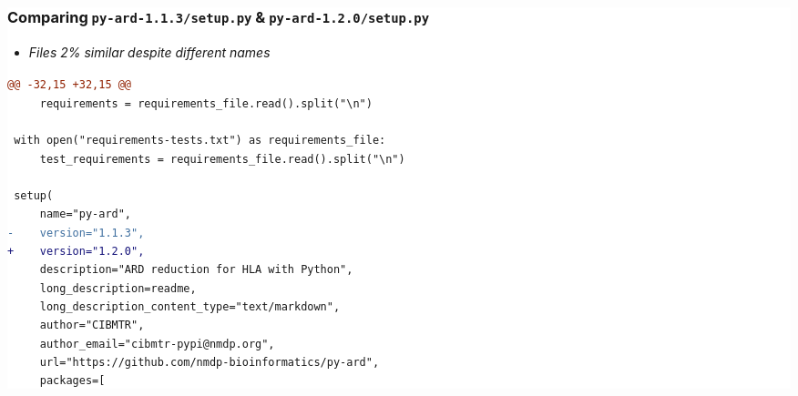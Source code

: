 ### Comparing `py-ard-1.1.3/setup.py` & `py-ard-1.2.0/setup.py`

 * *Files 2% similar despite different names*

```diff
@@ -32,15 +32,15 @@
     requirements = requirements_file.read().split("\n")
 
 with open("requirements-tests.txt") as requirements_file:
     test_requirements = requirements_file.read().split("\n")
 
 setup(
     name="py-ard",
-    version="1.1.3",
+    version="1.2.0",
     description="ARD reduction for HLA with Python",
     long_description=readme,
     long_description_content_type="text/markdown",
     author="CIBMTR",
     author_email="cibmtr-pypi@nmdp.org",
     url="https://github.com/nmdp-bioinformatics/py-ard",
     packages=[
```

